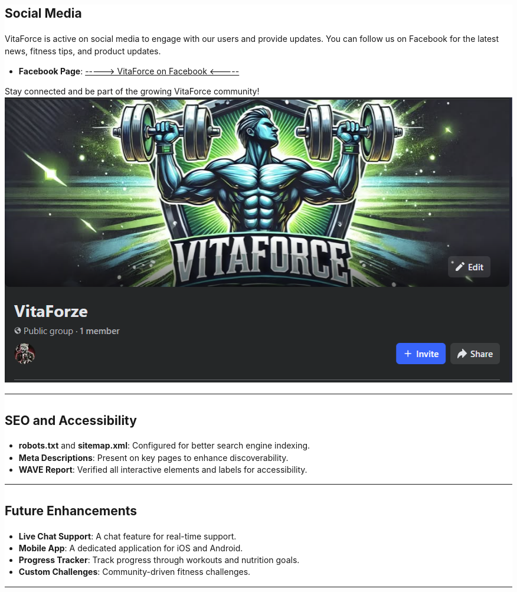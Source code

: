 
## Social Media

VitaForce is active on social media to engage with our users and provide updates. You can follow us on Facebook for the latest news, fitness tips, and product updates.

- **Facebook Page**: [-----> VitaForce on Facebook <-----](https://www.facebook.com/groups/517274627725346)

Stay connected and be part of the growing VitaForce community!
![VitaForce on Facebook](/docs/vtforce_facebook.png)


---

## SEO and Accessibility
- **robots.txt** and **sitemap.xml**: Configured for better search engine indexing.
- **Meta Descriptions**: Present on key pages to enhance discoverability.
- **WAVE Report**: Verified all interactive elements and labels for accessibility.

---

## Future Enhancements
- **Live Chat Support**: A chat feature for real-time support.
- **Mobile App**: A dedicated application for iOS and Android.
- **Progress Tracker**: Track progress through workouts and nutrition goals.
- **Custom Challenges**: Community-driven fitness challenges.

---